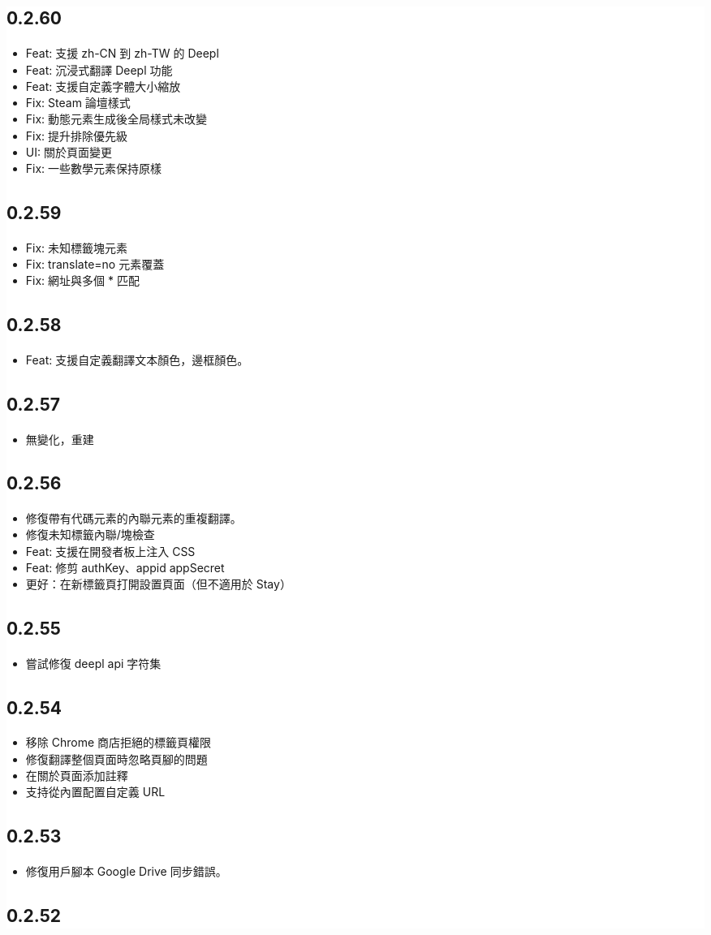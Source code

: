 ## 0.2.60

- Feat: 支援 zh-CN 到 zh-TW 的 Deepl
- Feat: 沉浸式翻譯 Deepl 功能
- Feat: 支援自定義字體大小縮放
- Fix: Steam 論壇樣式
- Fix: 動態元素生成後全局樣式未改變
- Fix: 提升排除優先級
- UI: 關於頁面變更
- Fix: 一些數學元素保持原樣

## 0.2.59

- Fix: 未知標籤塊元素
- Fix: translate=no 元素覆蓋
- Fix: 網址與多個 \* 匹配

## 0.2.58

- Feat: 支援自定義翻譯文本顏色，邊框顏色。

## 0.2.57

- 無變化，重建

## 0.2.56

- 修復帶有代碼元素的內聯元素的重複翻譯。
- 修復未知標籤內聯/塊檢查
- Feat: 支援在開發者板上注入 CSS
- Feat: 修剪 authKey、appid appSecret
- 更好：在新標籤頁打開設置頁面（但不適用於 Stay）

## 0.2.55

- 嘗試修復 deepl api 字符集

## 0.2.54

- 移除 Chrome 商店拒絕的標籤頁權限
- 修復翻譯整個頁面時忽略頁腳的問題
- 在關於頁面添加註釋
- 支持從內置配置自定義 URL

## 0.2.53

- 修復用戶腳本 Google Drive 同步錯誤。

## 0.2.52

